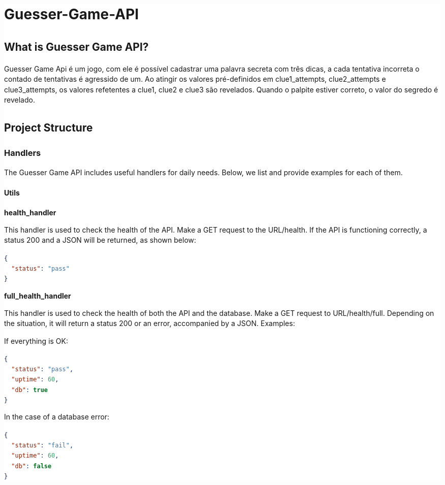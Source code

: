 # Guesser-Game-API

## What is Guesser Game API?

Guesser Game Api é um jogo, com ele é possível cadastrar uma palavra secreta com três dicas, a cada tentativa incorreta o contado de tentativas é agressido de um. Ao atingir os valores pré-definidos em clue1_attempts, clue2_attempts e clue3_attempts, os valores refetentes a clue1, clue2 e clue3 são revelados. Quando o palpite estiver correto, o valor do segredo é revelado.

## Project Structure

### Handlers

The Guesser Game API includes useful handlers for daily needs. Below, we list and provide examples for each of them.

#### Utils

**health_handler**

This handler is used to check the health of the API. Make a GET request to the URL/health. If the API is functioning correctly, a status 200 and a JSON will be returned, as shown below:

```json
{
  "status": "pass"
}
```

**full_health_handler**

This handler is used to check the health of both the API and the database. Make a GET request to URL/health/full. Depending on the situation, it will return a status 200 or an error, accompanied by a JSON. Examples:

If everything is OK:

```json
{
  "status": "pass",
  "uptime": 60,
  "db": true
}
```

In the case of a database error:

```json
{
  "status": "fail",
  "uptime": 60,
  "db": false
}
```
